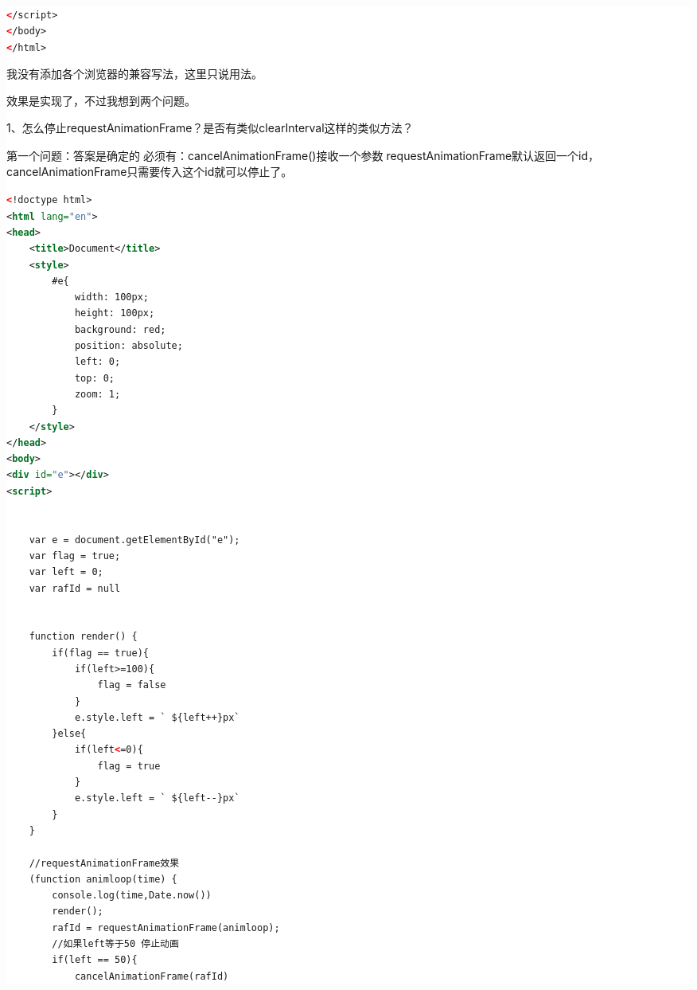 ```xml
</script>
</body>
</html>
```

我没有添加各个浏览器的兼容写法，这里只说用法。

效果是实现了，不过我想到两个问题。

1、怎么停止requestAnimationFrame？是否有类似clearInterval这样的类似方法？

第一个问题：答案是确定的  必须有：cancelAnimationFrame()接收一个参数 requestAnimationFrame默认返回一个id，cancelAnimationFrame只需要传入这个id就可以停止了。



```xml
<!doctype html>
<html lang="en">
<head>
    <title>Document</title>
    <style>
        #e{
            width: 100px;
            height: 100px;
            background: red;
            position: absolute;
            left: 0;
            top: 0;
            zoom: 1;
        }
    </style>
</head>
<body>
<div id="e"></div>
<script>


    var e = document.getElementById("e");
    var flag = true;
    var left = 0;
    var rafId = null


    function render() {
        if(flag == true){
            if(left>=100){
                flag = false
            }
            e.style.left = ` ${left++}px`
        }else{
            if(left<=0){
                flag = true
            }
            e.style.left = ` ${left--}px`
        }
    }

    //requestAnimationFrame效果
    (function animloop(time) {
        console.log(time,Date.now())
        render();
        rafId = requestAnimationFrame(animloop);
        //如果left等于50 停止动画
        if(left == 50){
            cancelAnimationFrame(rafId)
```